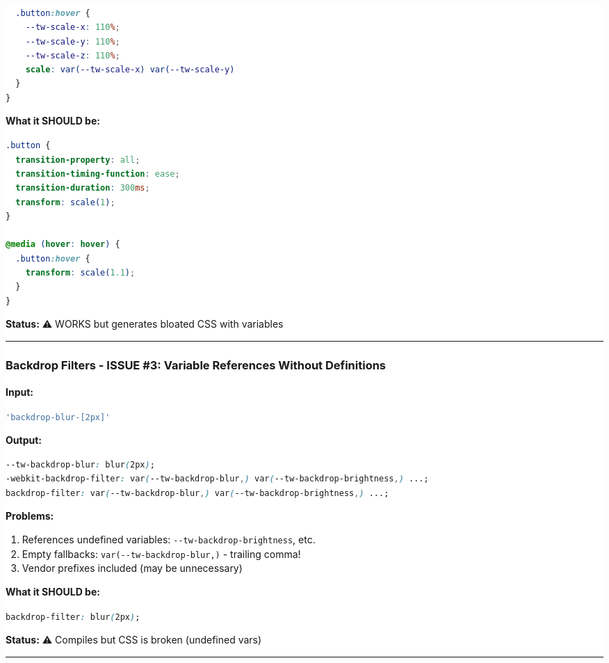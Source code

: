 ```css
  .button:hover {
    --tw-scale-x: 110%;
    --tw-scale-y: 110%;
    --tw-scale-z: 110%;
    scale: var(--tw-scale-x) var(--tw-scale-y)
  }
}
```

**What it SHOULD be:**
```css
.button {
  transition-property: all;
  transition-timing-function: ease;
  transition-duration: 300ms;
  transform: scale(1);
}

@media (hover: hover) {
  .button:hover {
    transform: scale(1.1);
  }
}
```

**Status:** ⚠️ WORKS but generates bloated CSS with variables

---

### Backdrop Filters - ISSUE #3: Variable References Without Definitions

**Input:**
```typescript
'backdrop-blur-[2px]'
```

**Output:**
```css
--tw-backdrop-blur: blur(2px);
-webkit-backdrop-filter: var(--tw-backdrop-blur,) var(--tw-backdrop-brightness,) ...;
backdrop-filter: var(--tw-backdrop-blur,) var(--tw-backdrop-brightness,) ...;
```

**Problems:**
1. References undefined variables: `--tw-backdrop-brightness`, etc.
2. Empty fallbacks: `var(--tw-backdrop-blur,)` - trailing comma!
3. Vendor prefixes included (may be unnecessary)

**What it SHOULD be:**
```css
backdrop-filter: blur(2px);
```

**Status:** ⚠️ Compiles but CSS is broken (undefined vars)

---